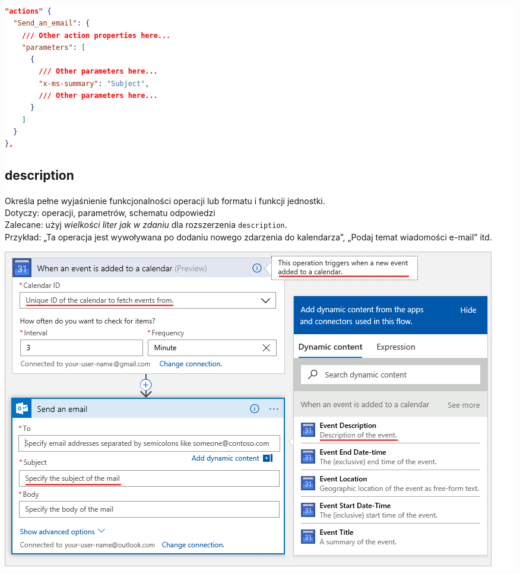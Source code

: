 ``` json
"actions" {
  "Send_an_email": {
    /// Other action properties here...
    "parameters": [ 
      {
        /// Other parameters here...
        "x-ms-summary": "Subject",
        /// Other parameters here...
      }
    ]
  }
},
```
<a name="description"></a>

## <a name="description"></a>description
Określa pełne wyjaśnienie funkcjonalności operacji lub formatu i funkcji jednostki. </br>
Dotyczy: operacji, parametrów, schematu odpowiedzi </br>
Zalecane: użyj *wielkości liter jak w zdaniu* dla rozszerzenia `description`. </br>
Przykład: „Ta operacja jest wywoływana po dodaniu nowego zdarzenia do kalendarza”, „Podaj temat wiadomości e-mail” itd.

![dla rozszerzenia „description” każdej operacji lub jednostki](./media/custom-connector-openapi-extensions/description.png)
